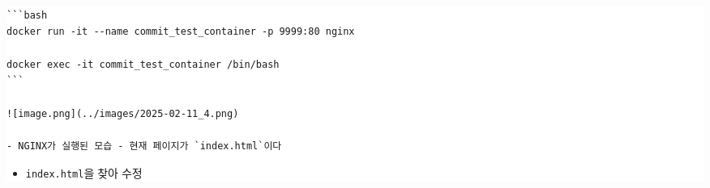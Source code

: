     ```bash
    docker run -it --name commit_test_container -p 9999:80 nginx
    
    docker exec -it commit_test_container /bin/bash
    ```
    
    ![image.png](../images/2025-02-11_4.png)
    
    - NGINX가 실행된 모습 - 현재 페이지가 `index.html`이다
- `index.html`을 찾아 수정
    